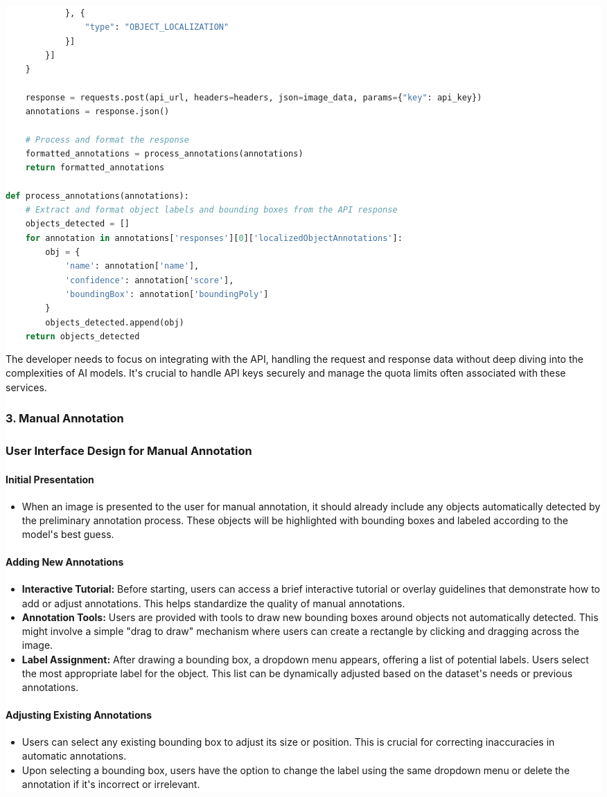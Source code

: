 ```python
            }, {
                "type": "OBJECT_LOCALIZATION"
            }]
        }]
    }

    response = requests.post(api_url, headers=headers, json=image_data, params={"key": api_key})
    annotations = response.json()

    # Process and format the response
    formatted_annotations = process_annotations(annotations)
    return formatted_annotations

def process_annotations(annotations):
    # Extract and format object labels and bounding boxes from the API response
    objects_detected = []
    for annotation in annotations['responses'][0]['localizedObjectAnnotations']:
        obj = {
            'name': annotation['name'],
            'confidence': annotation['score'],
            'boundingBox': annotation['boundingPoly']
        }
        objects_detected.append(obj)
    return objects_detected
```

The developer needs to focus on integrating with the API, handling the request and response data without deep diving into the complexities of AI models. It's crucial to handle API keys securely and manage the quota limits often associated with these services.

### 3. Manual Annotation

### User Interface Design for Manual Annotation

#### Initial Presentation
- When an image is presented to the user for manual annotation, it should already include any objects automatically detected by the preliminary annotation process. These objects will be highlighted with bounding boxes and labeled according to the model's best guess.

#### Adding New Annotations
- **Interactive Tutorial:** Before starting, users can access a brief interactive tutorial or overlay guidelines that demonstrate how to add or adjust annotations. This helps standardize the quality of manual annotations.
- **Annotation Tools:** Users are provided with tools to draw new bounding boxes around objects not automatically detected. This might involve a simple "drag to draw" mechanism where users can create a rectangle by clicking and dragging across the image.
- **Label Assignment:** After drawing a bounding box, a dropdown menu appears, offering a list of potential labels. Users select the most appropriate label for the object. This list can be dynamically adjusted based on the dataset's needs or previous annotations.

#### Adjusting Existing Annotations
- Users can select any existing bounding box to adjust its size or position. This is crucial for correcting inaccuracies in automatic annotations.
- Upon selecting a bounding box, users have the option to change the label using the same dropdown menu or delete the annotation if it's incorrect or irrelevant.
